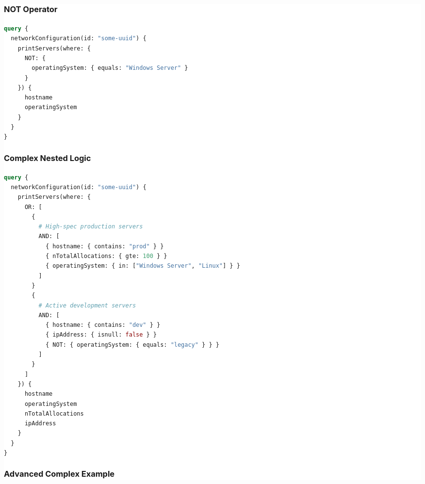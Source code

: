 ### NOT Operator

```graphql
query {
  networkConfiguration(id: "some-uuid") {
    printServers(where: {
      NOT: {
        operatingSystem: { equals: "Windows Server" }
      }
    }) {
      hostname
      operatingSystem
    }
  }
}
```

### Complex Nested Logic

```graphql
query {
  networkConfiguration(id: "some-uuid") {
    printServers(where: {
      OR: [
        {
          # High-spec production servers
          AND: [
            { hostname: { contains: "prod" } }
            { nTotalAllocations: { gte: 100 } }
            { operatingSystem: { in: ["Windows Server", "Linux"] } }
          ]
        }
        {
          # Active development servers
          AND: [
            { hostname: { contains: "dev" } }
            { ipAddress: { isnull: false } }
            { NOT: { operatingSystem: { equals: "legacy" } } }
          ]
        }
      ]
    }) {
      hostname
      operatingSystem
      nTotalAllocations
      ipAddress
    }
  }
}
```

### Advanced Complex Example
